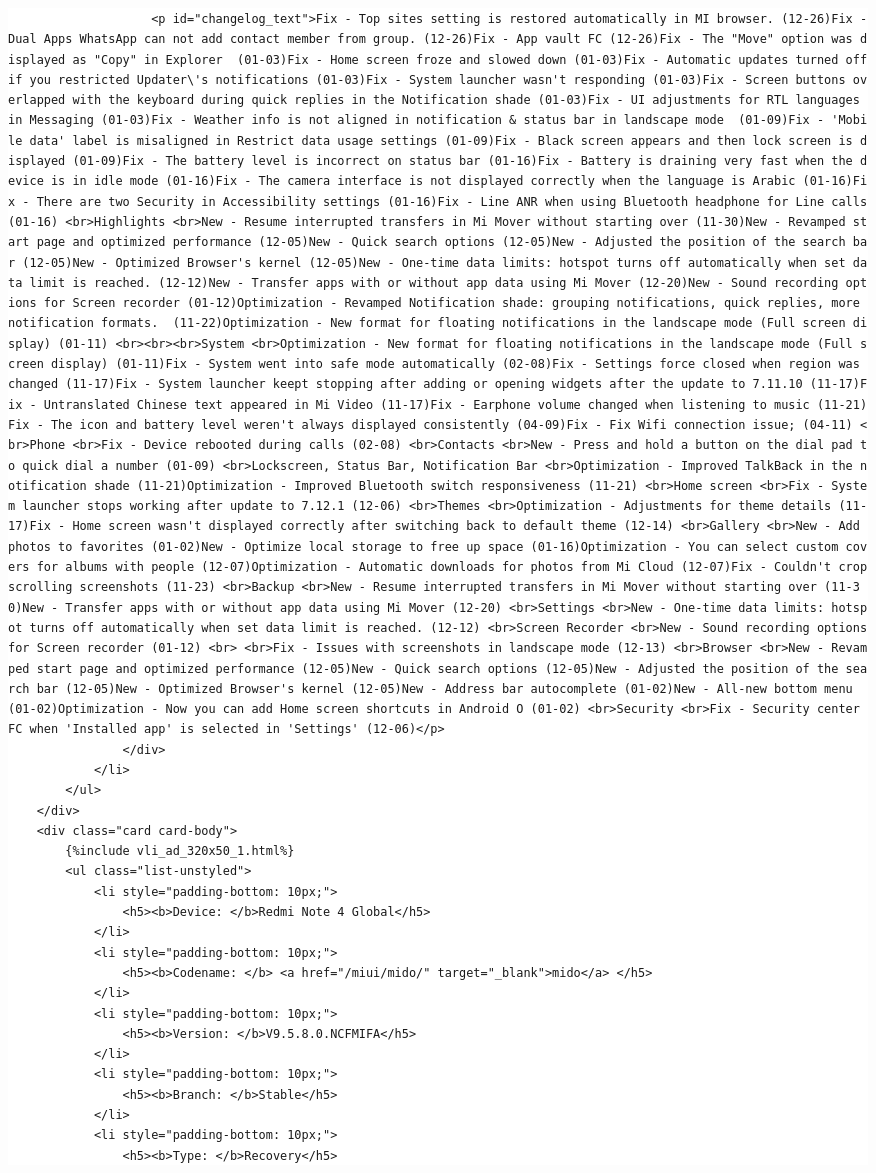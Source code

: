                         <p id="changelog_text">Fix - Top sites setting is restored automatically in MI browser. (12-26)Fix - Dual Apps WhatsApp can not add contact member from group. (12-26)Fix - App vault FC (12-26)Fix - The "Move" option was displayed as "Copy" in Explorer  (01-03)Fix - Home screen froze and slowed down (01-03)Fix - Automatic updates turned off if you restricted Updater\'s notifications (01-03)Fix - System launcher wasn't responding (01-03)Fix - Screen buttons overlapped with the keyboard during quick replies in the Notification shade (01-03)Fix - UI adjustments for RTL languages in Messaging (01-03)Fix - Weather info is not aligned in notification & status bar in landscape mode  (01-09)Fix - 'Mobile data' label is misaligned in Restrict data usage settings (01-09)Fix - Black screen appears and then lock screen is displayed (01-09)Fix - The battery level is incorrect on status bar (01-16)Fix - Battery is draining very fast when the device is in idle mode (01-16)Fix - The camera interface is not displayed correctly when the language is Arabic (01-16)Fix - There are two Security in Accessibility settings (01-16)Fix - Line ANR when using Bluetooth headphone for Line calls (01-16) <br>Highlights <br>New - Resume interrupted transfers in Mi Mover without starting over (11-30)New - Revamped start page and optimized performance (12-05)New - Quick search options (12-05)New - Adjusted the position of the search bar (12-05)New - Optimized Browser's kernel (12-05)New - One-time data limits: hotspot turns off automatically when set data limit is reached. (12-12)New - Transfer apps with or without app data using Mi Mover (12-20)New - Sound recording options for Screen recorder (01-12)Optimization - Revamped Notification shade: grouping notifications, quick replies, more notification formats.  (11-22)Optimization - New format for floating notifications in the landscape mode (Full screen display) (01-11) <br><br><br>System <br>Optimization - New format for floating notifications in the landscape mode (Full screen display) (01-11)Fix - System went into safe mode automatically (02-08)Fix - Settings force closed when region was changed (11-17)Fix - System launcher keept stopping after adding or opening widgets after the update to 7.11.10 (11-17)Fix - Untranslated Chinese text appeared in Mi Video (11-17)Fix - Earphone volume changed when listening to music (11-21)Fix - The icon and battery level weren't always displayed consistently (04-09)Fix - Fix Wifi connection issue; (04-11) <br>Phone <br>Fix - Device rebooted during calls (02-08) <br>Contacts <br>New - Press and hold a button on the dial pad to quick dial a number (01-09) <br>Lockscreen, Status Bar, Notification Bar <br>Optimization - Improved TalkBack in the notification shade (11-21)Optimization - Improved Bluetooth switch responsiveness (11-21) <br>Home screen <br>Fix - System launcher stops working after update to 7.12.1 (12-06) <br>Themes <br>Optimization - Adjustments for theme details (11-17)Fix - Home screen wasn't displayed correctly after switching back to default theme (12-14) <br>Gallery <br>New - Add photos to favorites (01-02)New - Optimize local storage to free up space (01-16)Optimization - You can select custom covers for albums with people (12-07)Optimization - Automatic downloads for photos from Mi Cloud (12-07)Fix - Couldn't crop scrolling screenshots (11-23) <br>Backup <br>New - Resume interrupted transfers in Mi Mover without starting over (11-30)New - Transfer apps with or without app data using Mi Mover (12-20) <br>Settings <br>New - One-time data limits: hotspot turns off automatically when set data limit is reached. (12-12) <br>Screen Recorder <br>New - Sound recording options for Screen recorder (01-12) <br> <br>Fix - Issues with screenshots in landscape mode (12-13) <br>Browser <br>New - Revamped start page and optimized performance (12-05)New - Quick search options (12-05)New - Adjusted the position of the search bar (12-05)New - Optimized Browser's kernel (12-05)New - Address bar autocomplete (01-02)New - All-new bottom menu (01-02)Optimization - Now you can add Home screen shortcuts in Android O (01-02) <br>Security <br>Fix - Security center FC when 'Installed app' is selected in 'Settings' (12-06)</p>
                    </div>
                </li>
            </ul>
        </div>
        <div class="card card-body">
            {%include vli_ad_320x50_1.html%}
            <ul class="list-unstyled">
                <li style="padding-bottom: 10px;">
                    <h5><b>Device: </b>Redmi Note 4 Global</h5>
                </li>
                <li style="padding-bottom: 10px;">
                    <h5><b>Codename: </b> <a href="/miui/mido/" target="_blank">mido</a> </h5>
                </li>
                <li style="padding-bottom: 10px;">
                    <h5><b>Version: </b>V9.5.8.0.NCFMIFA</h5>
                </li>
                <li style="padding-bottom: 10px;">
                    <h5><b>Branch: </b>Stable</h5>
                </li>
                <li style="padding-bottom: 10px;">
                    <h5><b>Type: </b>Recovery</h5>